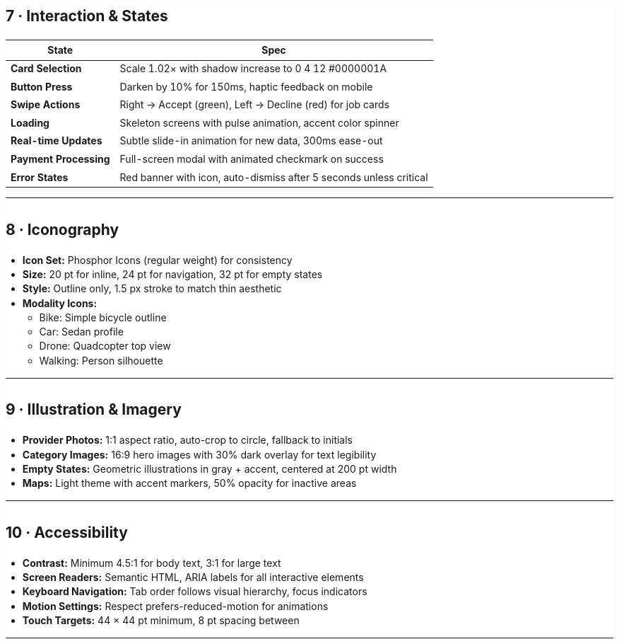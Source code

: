 ## 7 · Interaction & States

| State                  | Spec                                                                           |
| ---------------------- | ------------------------------------------------------------------------------ |
| **Card Selection**     | Scale 1.02× with shadow increase to 0 4 12 #0000001A                          |
| **Button Press**       | Darken by 10% for 150ms, haptic feedback on mobile                           |
| **Swipe Actions**      | Right → Accept (green), Left → Decline (red) for job cards                    |
| **Loading**            | Skeleton screens with pulse animation, accent color spinner                   |
| **Real-time Updates**  | Subtle slide-in animation for new data, 300ms ease-out                       |
| **Payment Processing** | Full-screen modal with animated checkmark on success                          |
| **Error States**       | Red banner with icon, auto-dismiss after 5 seconds unless critical            |

---

## 8 · Iconography

- **Icon Set:** Phosphor Icons (regular weight) for consistency
- **Size:** 20 pt for inline, 24 pt for navigation, 32 pt for empty states
- **Style:** Outline only, 1.5 px stroke to match thin aesthetic
- **Modality Icons:**
  - Bike: Simple bicycle outline
  - Car: Sedan profile
  - Drone: Quadcopter top view
  - Walking: Person silhouette

---

## 9 · Illustration & Imagery

- **Provider Photos:** 1:1 aspect ratio, auto-crop to circle, fallback to initials
- **Category Images:** 16:9 hero images with 30% dark overlay for text legibility
- **Empty States:** Geometric illustrations in gray + accent, centered at 200 pt width
- **Maps:** Light theme with accent markers, 50% opacity for inactive areas

---

## 10 · Accessibility

- **Contrast:** Minimum 4.5:1 for body text, 3:1 for large text
- **Screen Readers:** Semantic HTML, ARIA labels for all interactive elements
- **Keyboard Navigation:** Tab order follows visual hierarchy, focus indicators
- **Motion Settings:** Respect prefers-reduced-motion for animations
- **Touch Targets:** 44 × 44 pt minimum, 8 pt spacing between

---
